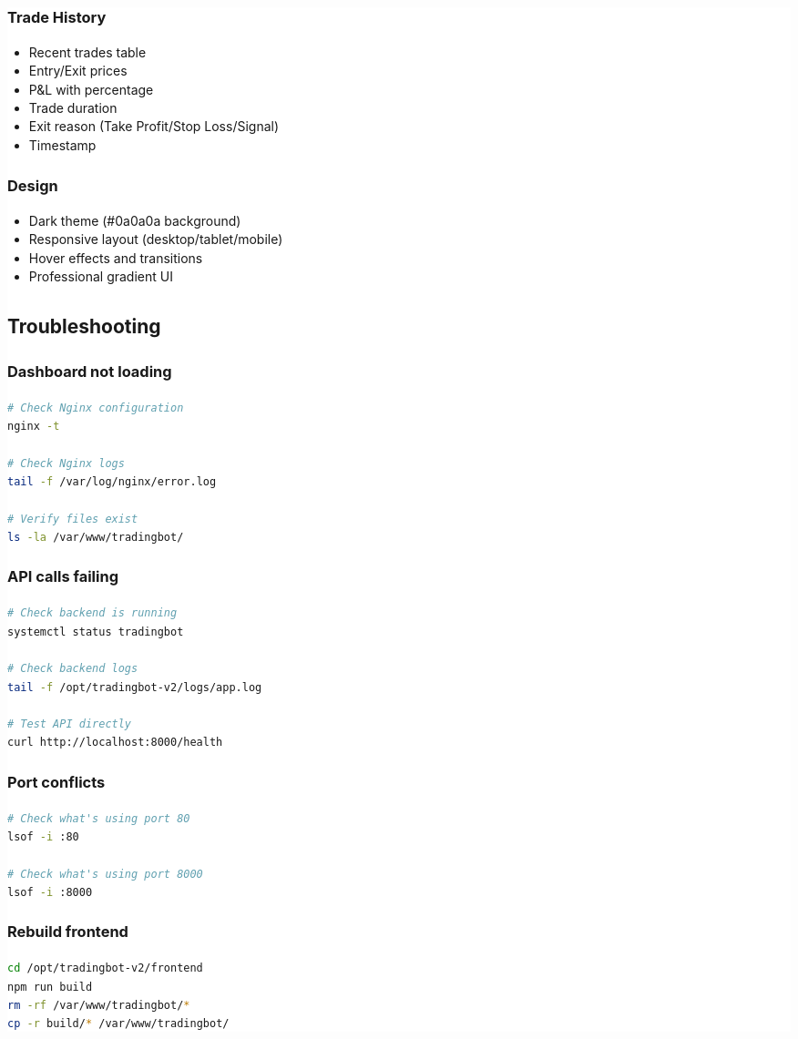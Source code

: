 ### Trade History
- Recent trades table
- Entry/Exit prices
- P&L with percentage
- Trade duration
- Exit reason (Take Profit/Stop Loss/Signal)
- Timestamp

### Design
- Dark theme (#0a0a0a background)
- Responsive layout (desktop/tablet/mobile)
- Hover effects and transitions
- Professional gradient UI

## Troubleshooting

### Dashboard not loading
```bash
# Check Nginx configuration
nginx -t

# Check Nginx logs
tail -f /var/log/nginx/error.log

# Verify files exist
ls -la /var/www/tradingbot/
```

### API calls failing
```bash
# Check backend is running
systemctl status tradingbot

# Check backend logs
tail -f /opt/tradingbot-v2/logs/app.log

# Test API directly
curl http://localhost:8000/health
```

### Port conflicts
```bash
# Check what's using port 80
lsof -i :80

# Check what's using port 8000
lsof -i :8000
```

### Rebuild frontend
```bash
cd /opt/tradingbot-v2/frontend
npm run build
rm -rf /var/www/tradingbot/*
cp -r build/* /var/www/tradingbot/
```
